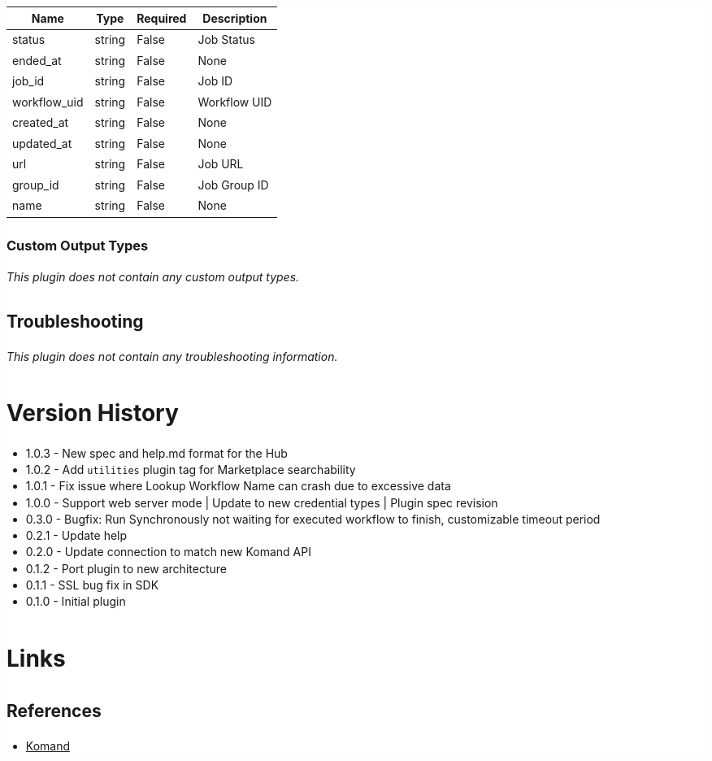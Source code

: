 |Name|Type|Required|Description|
|----|----|--------|-----------|
|status|string|False|Job Status|
|ended_at|string|False|None|
|job_id|string|False|Job ID|
|workflow_uid|string|False|Workflow UID|
|created_at|string|False|None|
|updated_at|string|False|None|
|url|string|False|Job URL|
|group_id|string|False|Job Group ID|
|name|string|False|None|

### Custom Output Types

_This plugin does not contain any custom output types._

## Troubleshooting

_This plugin does not contain any troubleshooting information._

# Version History

* 1.0.3 - New spec and help.md format for the Hub
* 1.0.2 - Add `utilities` plugin tag for Marketplace searchability
* 1.0.1 - Fix issue where Lookup Workflow Name can crash due to excessive data
* 1.0.0 - Support web server mode | Update to new credential types | Plugin spec revision
* 0.3.0 - Bugfix: Run Synchronously not waiting for executed workflow to finish, customizable timeout period
* 0.2.1 - Update help
* 0.2.0 - Update connection to match new Komand API
* 0.1.2 - Port plugin to new architecture
* 0.1.1 - SSL bug fix in SDK
* 0.1.0 - Initial plugin

# Links

## References

* [Komand](https://www.komand.com/)

